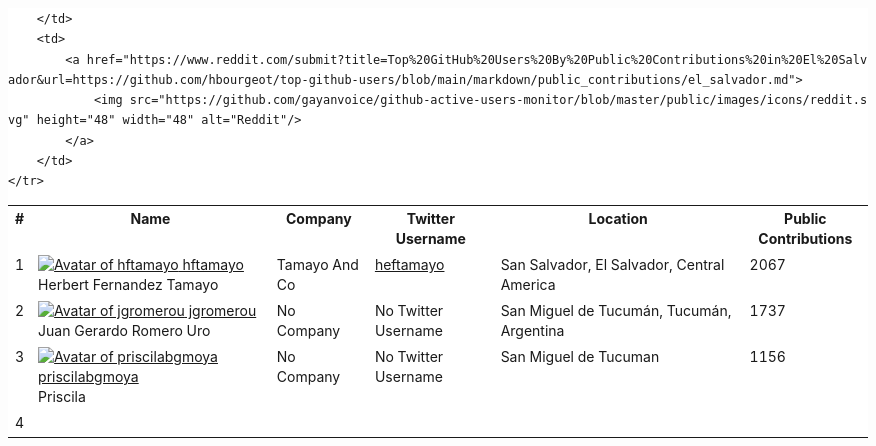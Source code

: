 		</td>
		<td>
			<a href="https://www.reddit.com/submit?title=Top%20GitHub%20Users%20By%20Public%20Contributions%20in%20El%20Salvador&url=https://github.com/hbourgeot/top-github-users/blob/main/markdown/public_contributions/el_salvador.md">
				<img src="https://github.com/gayanvoice/github-active-users-monitor/blob/master/public/images/icons/reddit.svg" height="48" width="48" alt="Reddit"/>
			</a>
		</td>
	</tr>
</table>

<table>
	<tr>
		<th>#</th>
		<th>Name</th>
		<th>Company</th>
		<th>Twitter Username</th>
		<th>Location</th>
		<th>Public Contributions</th>
	</tr>
	<tr>
		<td>1</td>
		<td>
			<a href="https://github.com/hftamayo">
				<img src="https://avatars.githubusercontent.com/u/10464573?s=72&u=64dfc1ab2564e3b14dbd96348667dbb6cada3fcc&v=4" width="24" alt="Avatar of hftamayo"> hftamayo
			</a><br/>
			Herbert Fernandez Tamayo
		</td>
		<td>Tamayo And Co </td>
		<td><a href="https://twitter.com/heftamayo">heftamayo</a></td>
		<td>San Salvador, El Salvador, Central America</td>
		<td>2067</td>
	</tr>
	<tr>
		<td>2</td>
		<td>
			<a href="https://github.com/jgromerou">
				<img src="https://avatars.githubusercontent.com/u/46607767?s=72&u=6a6cf17a365bbd29c3342b2bb1ffe6761165263b&v=4" width="24" alt="Avatar of jgromerou"> jgromerou
			</a><br/>
			Juan Gerardo Romero Uro
		</td>
		<td>No Company</td>
		<td>No Twitter Username</td>
		<td>San Miguel de Tucumán, Tucumán, Argentina</td>
		<td>1737</td>
	</tr>
	<tr>
		<td>3</td>
		<td>
			<a href="https://github.com/priscilabgmoya">
				<img src="https://avatars.githubusercontent.com/u/105519676?s=72&u=f8b0988ddbf31ccf70481d29055f2575cfc99991&v=4" width="24" alt="Avatar of priscilabgmoya"> priscilabgmoya
			</a><br/>
			Priscila
		</td>
		<td>No Company</td>
		<td>No Twitter Username</td>
		<td>San Miguel de Tucuman</td>
		<td>1156</td>
	</tr>
	<tr>
		<td>4</td>
		<td>